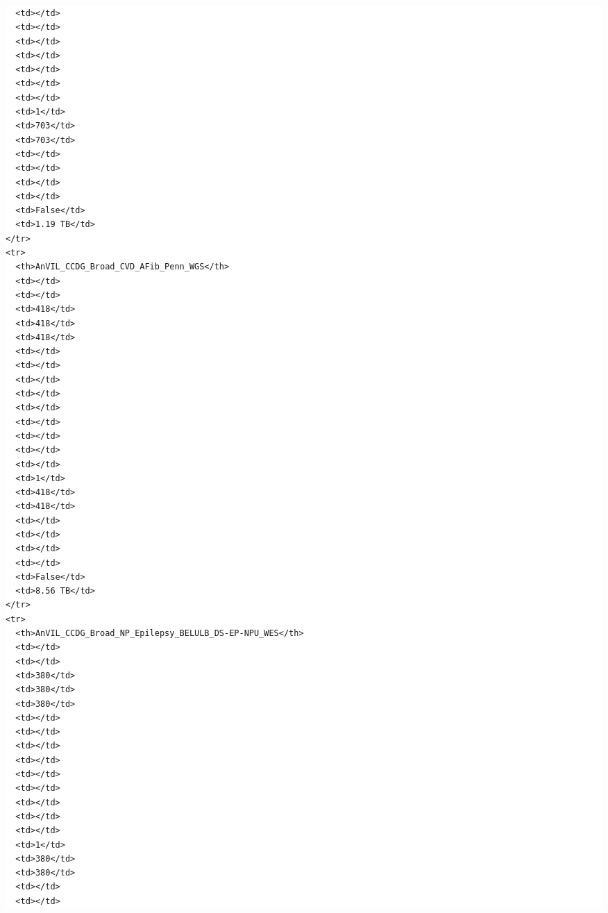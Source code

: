       <td></td>
      <td></td>
      <td></td>
      <td></td>
      <td></td>
      <td></td>
      <td></td>
      <td>1</td>
      <td>703</td>
      <td>703</td>
      <td></td>
      <td></td>
      <td></td>
      <td></td>
      <td>False</td>
      <td>1.19 TB</td>
    </tr>
    <tr>
      <th>AnVIL_CCDG_Broad_CVD_AFib_Penn_WGS</th>
      <td></td>
      <td></td>
      <td>418</td>
      <td>418</td>
      <td>418</td>
      <td></td>
      <td></td>
      <td></td>
      <td></td>
      <td></td>
      <td></td>
      <td></td>
      <td></td>
      <td></td>
      <td>1</td>
      <td>418</td>
      <td>418</td>
      <td></td>
      <td></td>
      <td></td>
      <td></td>
      <td>False</td>
      <td>8.56 TB</td>
    </tr>
    <tr>
      <th>AnVIL_CCDG_Broad_NP_Epilepsy_BELULB_DS-EP-NPU_WES</th>
      <td></td>
      <td></td>
      <td>380</td>
      <td>380</td>
      <td>380</td>
      <td></td>
      <td></td>
      <td></td>
      <td></td>
      <td></td>
      <td></td>
      <td></td>
      <td></td>
      <td></td>
      <td>1</td>
      <td>380</td>
      <td>380</td>
      <td></td>
      <td></td>